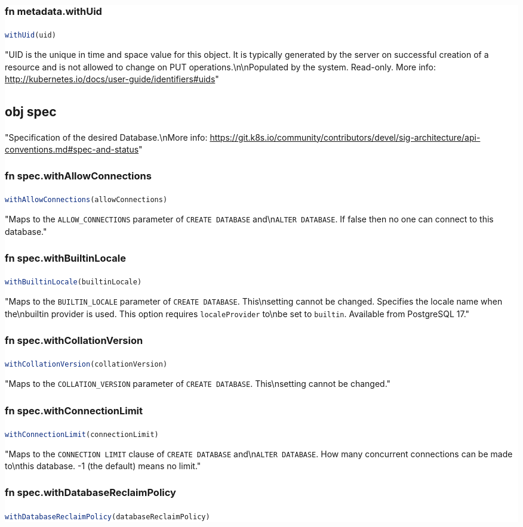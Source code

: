 ### fn metadata.withUid

```ts
withUid(uid)
```

"UID is the unique in time and space value for this object. It is typically generated by the server on successful creation of a resource and is not allowed to change on PUT operations.\n\nPopulated by the system. Read-only. More info: http://kubernetes.io/docs/user-guide/identifiers#uids"

## obj spec

"Specification of the desired Database.\nMore info: https://git.k8s.io/community/contributors/devel/sig-architecture/api-conventions.md#spec-and-status"

### fn spec.withAllowConnections

```ts
withAllowConnections(allowConnections)
```

"Maps to the `ALLOW_CONNECTIONS` parameter of `CREATE DATABASE` and\n`ALTER DATABASE`. If false then no one can connect to this database."

### fn spec.withBuiltinLocale

```ts
withBuiltinLocale(builtinLocale)
```

"Maps to the `BUILTIN_LOCALE` parameter of `CREATE DATABASE`. This\nsetting cannot be changed. Specifies the locale name when the\nbuiltin provider is used. This option requires `localeProvider` to\nbe set to `builtin`. Available from PostgreSQL 17."

### fn spec.withCollationVersion

```ts
withCollationVersion(collationVersion)
```

"Maps to the `COLLATION_VERSION` parameter of `CREATE DATABASE`. This\nsetting cannot be changed."

### fn spec.withConnectionLimit

```ts
withConnectionLimit(connectionLimit)
```

"Maps to the `CONNECTION LIMIT` clause of `CREATE DATABASE` and\n`ALTER DATABASE`. How many concurrent connections can be made to\nthis database. -1 (the default) means no limit."

### fn spec.withDatabaseReclaimPolicy

```ts
withDatabaseReclaimPolicy(databaseReclaimPolicy)
```

